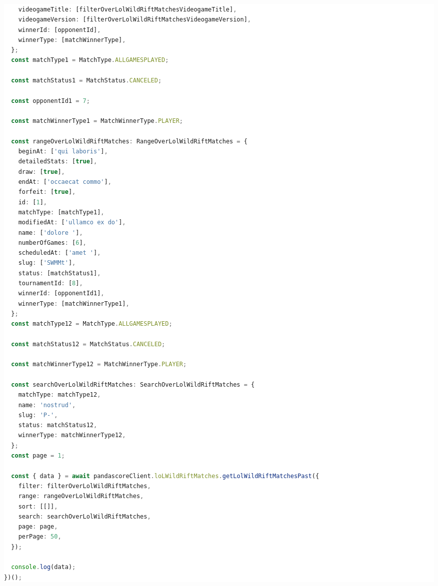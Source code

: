 ```typescript
    videogameTitle: [filterOverLolWildRiftMatchesVideogameTitle],
    videogameVersion: [filterOverLolWildRiftMatchesVideogameVersion],
    winnerId: [opponentId],
    winnerType: [matchWinnerType],
  };
  const matchType1 = MatchType.ALLGAMESPLAYED;

  const matchStatus1 = MatchStatus.CANCELED;

  const opponentId1 = 7;

  const matchWinnerType1 = MatchWinnerType.PLAYER;

  const rangeOverLolWildRiftMatches: RangeOverLolWildRiftMatches = {
    beginAt: ['qui laboris'],
    detailedStats: [true],
    draw: [true],
    endAt: ['occaecat commo'],
    forfeit: [true],
    id: [1],
    matchType: [matchType1],
    modifiedAt: ['ullamco ex do'],
    name: ['dolore '],
    numberOfGames: [6],
    scheduledAt: ['amet '],
    slug: ['SWMMt'],
    status: [matchStatus1],
    tournamentId: [8],
    winnerId: [opponentId1],
    winnerType: [matchWinnerType1],
  };
  const matchType12 = MatchType.ALLGAMESPLAYED;

  const matchStatus12 = MatchStatus.CANCELED;

  const matchWinnerType12 = MatchWinnerType.PLAYER;

  const searchOverLolWildRiftMatches: SearchOverLolWildRiftMatches = {
    matchType: matchType12,
    name: 'nostrud',
    slug: 'P-',
    status: matchStatus12,
    winnerType: matchWinnerType12,
  };
  const page = 1;

  const { data } = await pandascoreClient.loLWildRiftMatches.getLolWildRiftMatchesPast({
    filter: filterOverLolWildRiftMatches,
    range: rangeOverLolWildRiftMatches,
    sort: [[]],
    search: searchOverLolWildRiftMatches,
    page: page,
    perPage: 50,
  });

  console.log(data);
})();
```
